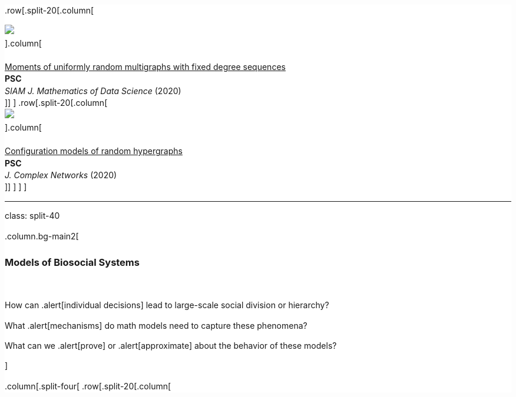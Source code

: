 .row[.split-20[.column[
  <div class="thumbnail"> 
    <img src="https://www.philchodrow.com/assets/img/thumbnails/error_matrices.png" width=120px> 
    </div>
    ].column[
    <div class="compress">
    <br>
    <a href="https://epubs.siam.org/doi/abs/10.1137/19M1288772">Moments of uniformly random multigraphs with fixed degree sequences </a> <br>
    <b>PSC</b><br>
    <i>SIAM J. Mathematics of Data Science</i> (2020)
    </div>       
    ]] 
  ]
.row[.split-20[.column[
  <div class="thumbnail"> 
  <img src="https://www.philchodrow.com/assets/img/thumbnails/configuration-hypergraphs.png" width=120px> 
  </div>
  ].column[
  <div class="compress">
  <br>
  <a href="https://academic.oup.com/comnet/article-abstract/8/3/cnaa018/5879929">Configuration models of random hypergraphs </a> <br>
  <b>PSC</b> <br>
  <i>J. Complex Networks</i> (2020)
  </div>       
  ]]
]
]
]


---

class: split-40

.column.bg-main2[ 
### Models of Biosocial Systems

<br>

How can .alert[individual decisions] lead to large-scale 
social division or hierarchy? 

What .alert[mechanisms] do math models need to capture these phenomena? 

What can we .alert[prove] or .alert[approximate] about the behavior of these models?

]

.column[.split-four[
  .row[.split-20[.column[
  <div class="thumbnail"> 